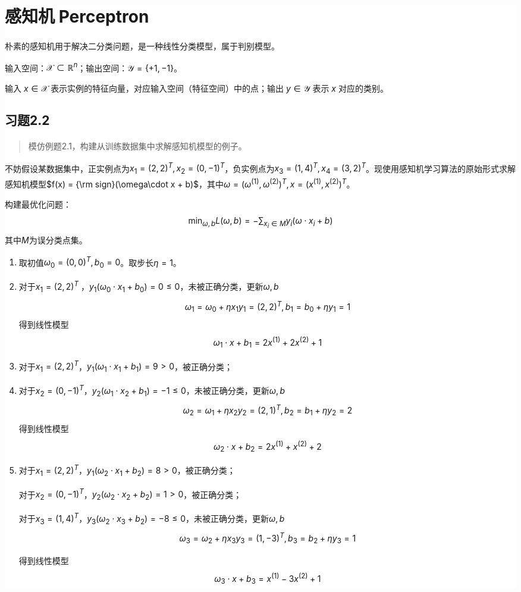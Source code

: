 # 感知机 Perceptron

朴素的感知机用于解决二分类问题，是一种线性分类模型，属于判别模型。

输入空间：$\mathcal{X}\subset \mathbb{R}^n$；输出空间：$\mathcal{Y} = \{+1, -1\}$。

输入 $x\in\mathcal{X}$ 表示实例的特征向量，对应输入空间（特征空间）中的点；输出 $y\in\mathcal{Y}$ 表示 $x$ 对应的类别。



## 习题2.2

> 模仿例题2.1，构建从训练数据集中求解感知机模型的例子。

不妨假设某数据集中，正实例点为$x_1 = (2, 2)^T, x_2 = (0, -1)^T$，负实例点为$x_3 = (1, 4)^T, x_4 = (3, 2)^T$。现使用感知机学习算法的原始形式求解感知机模型$f(x) = {\rm sign}(\omega\cdot x + b)$，其中$\omega = (\omega^{(1)}, \omega^{(2)})^T, x = (x^{(1)}, x^{(2)})^T$。

构建最优化问题：
$$
\min_{\omega, b}L(\omega, b) = -\sum_{x_i\in M}y_i(\omega\cdot x_i + b)
$$
其中$M$为误分类点集。

1. 取初值$\omega_0 = (0, 0)^T, b_0 = 0$。取步长$\eta = 1$。

2. 对于$x_1 = (2, 2)^T$ ，$y_1(\omega_0\cdot x_1+b_0) = 0 \leq 0$，未被正确分类，更新$\omega, b$
   $$
   \omega_1 = \omega_0 + \eta x_1y_1 = (2, 2)^T, b_1 = b_0 + \eta y_1 = 1
   $$
   得到线性模型
   $$
   \omega_1\cdot x + b_1 = 2x^{(1)} + 2x^{(2)} + 1
   $$
   
3. 对于$x_1 = (2, 2)^T$，$y_1(\omega_1\cdot x_1 + b_1) = 9 > 0$，被正确分类；

4. 对于$x_2 = (0, -1)^T$，$y_2(\omega_1\cdot x_2 + b_1) = -1 \leq 0$，未被正确分类，更新$\omega, b$
   $$
   \omega_2 = \omega_1 + \eta x_2y_2 = (2, 1)^T, b_2 = b_1 + \eta y_2 = 2
   $$
   得到线性模型
   $$
   \omega_2\cdot x + b_2 = 2x^{(1)} + x^{(2)} + 2
   $$

5. 对于$x_1 = (2, 2)^T$，$y_1(\omega_2\cdot x_1 + b_2) = 8 > 0$，被正确分类；

   对于$x_2 = (0, -1)^T$，$y_2(\omega_2\cdot x_2 + b_2) = 1 > 0$，被正确分类；

   对于$x_3 = (1, 4)^T$，$y_3(\omega_2\cdot x_3 + b_2) = -8 \leq 0$，未被正确分类，更新$\omega, b$
   $$
   \omega_3 = \omega_2 + \eta x_3y_3 = (1, -3)^T, b_3 = b_2 + \eta y_3 = 1
   $$

   得到线性模型
   $$
   \omega_3\cdot x + b_3 = x^{(1)} - 3x^{(2)} + 1
   $$
